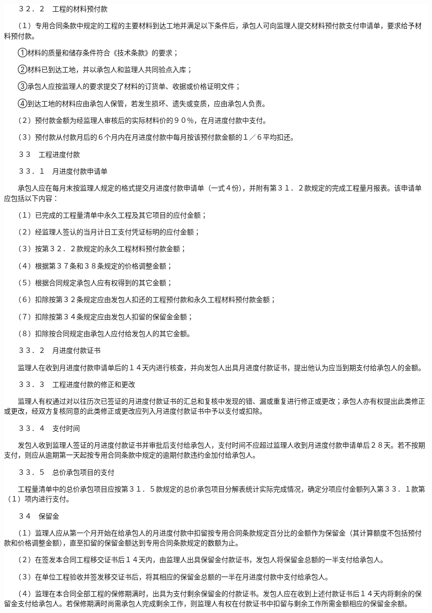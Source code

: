 　　３２．２　工程的材料预付款

　　（１）专用合同条款中规定的工程的主要材料到达工地并满足以下条件后，承包人可向监理人提交材料预付款支付申请单，要求给予材料预付款。

　　①材料的质量和储存条件符合《技术条款》的要求；

　　②材料已到达工地，并以承包人和监理人共同验点入库；

　　③承包人应按监理人的要求提交了材料的订货单、收据或价格证明文件；

　　④到达工地的材料应由承包人保管，若发生损坏、遗失或变质，应由承包人负责。

　　（２）预付款金额为经监理人审核后的实际材料价的９０％，在月进度付款中支付。

　　（３）预付款从付款月后的６个月内在月进度付款中每月按该预付款金额的１／６平均扣还。

　　３３　工程进度付款

　　３３．１　月进度付款申请单

　　承包人应在每月末按监理人规定的格式提交月进度付款申请单（一式４份），并附有第３１．２款规定的完成工程量月报表。该申请单应包括以下内容：

　　（１）已完成的工程量清单中永久工程及其它项目的应付金额；

　　（２）经监理人签认的当月计日工支付凭证标明的应付金额；

　　（３）按第３２．２款规定的永久工程材料预付款金额；

　　（４）根据第３７条和３８条规定的价格调整金额；

　　（５）根据合同规定承包人应有权得到的其它金额；

　　（６）扣除按第３２条规定应由发包人扣还的工程预付款和永久工程材料预付款金额；

　　（７）扣除按第３４条规定应由发包人扣留的保留金金额；

　　（８）扣除按合同规定由承包人应付给发包人的其它金额。

　　３３．２　月进度付款证书

　　监理人在收到月进度付款申请单后的１４天内进行核查，并向发包人出具月进度付款证书，提出他认为应当到期支付给承包人的金额。

　　３３．３　工程进度付款的修正和更改

　　监理人有权通过对以往历次已签证的月进度付款证书的汇总和复核中发现的错、漏或重复进行修正或更改；承包人亦有权提出此类修正或更改，经双方复核同意的此类修正或更改应列入月进度付款证书中予以支付或扣除。

　　３３．４　支付时间

　　发包人收到监理人签证的月进度付款证书并审批后支付给承包人，支付时间不应超过监理人收到月进度付款申请单后２８天。若不按期支付，则应从逾期第一天起按专用合同条款中规定的逾期付款违约金加付给承包人。

　　３３．５　总价承包项目的支付

　　工程量清单中的总价承包项目应按第３１．５款规定的总价承包项目分解表统计实际完成情况，确定分项应付金额列入第３３．１款第（１）项内进行支付。

　　３４　保留金

　　（１）监理人应从第一个月开始在给承包人的月进度付款中扣留按专用合同条款规定百分比的金额作为保留金（其计算额度不包括预付款和价格调整金额），直至扣留的保留金额达到专用合同条款规定的数额为止。

　　（２）在签发本合同工程移交证书后１４天内，由监理人出具保留金付款证书，发包人将保留金总额的一半支付给承包人。

　　（３）在单位工程验收并签发移交证书后，将其相应的保留金总额的一半在月进度付款中支付给承包人。

　　（４）监理在本合同全部工程的保修期满时，出具为支付剩余保留金的付款证书。发包人应在收到上述付款证书后１４天内将剩余的保留金支付给承包人。若保修期满时尚需承包人完成剩余工作，则监理人有权在付款证书中扣留与剩余工作所需金额相应的保留金余额。
